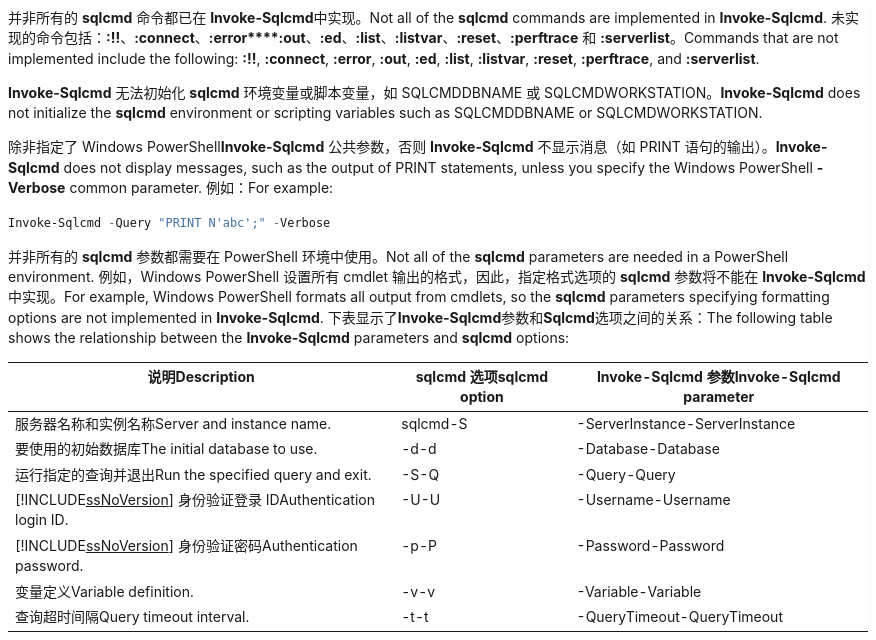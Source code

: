  <span data-ttu-id="7e348-141">并非所有的 **sqlcmd** 命令都已在 **Invoke-Sqlcmd**中实现。</span><span class="sxs-lookup"><span data-stu-id="7e348-141">Not all of the **sqlcmd** commands are implemented in **Invoke-Sqlcmd**.</span></span> <span data-ttu-id="7e348-142">未实现的命令包括：**:!!**、**:connect**、**:error\*\*\*\*:out**、**:ed**、**:list**、**:listvar**、**:reset**、**:perftrace** 和 **:serverlist**。</span><span class="sxs-lookup"><span data-stu-id="7e348-142">Commands that are not implemented include the following: **:!!**, **:connect**, **:error**, **:out**, **:ed**, **:list**, **:listvar**, **:reset**, **:perftrace**, and **:serverlist**.</span></span>  
  
 <span data-ttu-id="7e348-143">**Invoke-Sqlcmd** 无法初始化 **sqlcmd** 环境变量或脚本变量，如 SQLCMDDBNAME 或 SQLCMDWORKSTATION。</span><span class="sxs-lookup"><span data-stu-id="7e348-143">**Invoke-Sqlcmd** does not initialize the **sqlcmd** environment or scripting variables such as SQLCMDDBNAME or SQLCMDWORKSTATION.</span></span>  
  
 <span data-ttu-id="7e348-144">除非指定了 Windows PowerShell**Invoke-Sqlcmd** 公共参数，否则 **Invoke-Sqlcmd** 不显示消息（如 PRINT 语句的输出）。</span><span class="sxs-lookup"><span data-stu-id="7e348-144">**Invoke-Sqlcmd** does not display messages, such as the output of PRINT statements, unless you specify the Windows PowerShell **-Verbose** common parameter.</span></span> <span data-ttu-id="7e348-145">例如：</span><span class="sxs-lookup"><span data-stu-id="7e348-145">For example:</span></span>  
  
```powershell
Invoke-Sqlcmd -Query "PRINT N'abc';" -Verbose  
```  
  
 <span data-ttu-id="7e348-146">并非所有的 **sqlcmd** 参数都需要在 PowerShell 环境中使用。</span><span class="sxs-lookup"><span data-stu-id="7e348-146">Not all of the **sqlcmd** parameters are needed in a PowerShell environment.</span></span> <span data-ttu-id="7e348-147">例如，Windows PowerShell 设置所有 cmdlet 输出的格式，因此，指定格式选项的 **sqlcmd** 参数将不能在 **Invoke-Sqlcmd**中实现。</span><span class="sxs-lookup"><span data-stu-id="7e348-147">For example, Windows PowerShell formats all output from cmdlets, so the **sqlcmd** parameters specifying formatting options are not implemented in **Invoke-Sqlcmd**.</span></span> <span data-ttu-id="7e348-148">下表显示了**Invoke-Sqlcmd**参数和**Sqlcmd**选项之间的关系：</span><span class="sxs-lookup"><span data-stu-id="7e348-148">The following table shows the relationship between the **Invoke-Sqlcmd** parameters and **sqlcmd** options:</span></span>  
  
|<span data-ttu-id="7e348-149">说明</span><span class="sxs-lookup"><span data-stu-id="7e348-149">Description</span></span>|<span data-ttu-id="7e348-150">sqlcmd 选项</span><span class="sxs-lookup"><span data-stu-id="7e348-150">sqlcmd option</span></span>|<span data-ttu-id="7e348-151">Invoke-Sqlcmd 参数</span><span class="sxs-lookup"><span data-stu-id="7e348-151">Invoke-Sqlcmd parameter</span></span>|  
|-----------------|-------------------|------------------------------|  
|<span data-ttu-id="7e348-152">服务器名称和实例名称</span><span class="sxs-lookup"><span data-stu-id="7e348-152">Server and instance name.</span></span>|<span data-ttu-id="7e348-153">sqlcmd</span><span class="sxs-lookup"><span data-stu-id="7e348-153">-S</span></span>|<span data-ttu-id="7e348-154">-ServerInstance</span><span class="sxs-lookup"><span data-stu-id="7e348-154">-ServerInstance</span></span>|  
|<span data-ttu-id="7e348-155">要使用的初始数据库</span><span class="sxs-lookup"><span data-stu-id="7e348-155">The initial database to use.</span></span>|<span data-ttu-id="7e348-156">-d</span><span class="sxs-lookup"><span data-stu-id="7e348-156">-d</span></span>|<span data-ttu-id="7e348-157">-Database</span><span class="sxs-lookup"><span data-stu-id="7e348-157">-Database</span></span>|  
|<span data-ttu-id="7e348-158">运行指定的查询并退出</span><span class="sxs-lookup"><span data-stu-id="7e348-158">Run the specified query and exit.</span></span>|<span data-ttu-id="7e348-159">-S</span><span class="sxs-lookup"><span data-stu-id="7e348-159">-Q</span></span>|<span data-ttu-id="7e348-160">-Query</span><span class="sxs-lookup"><span data-stu-id="7e348-160">-Query</span></span>|  
|[!INCLUDE[ssNoVersion](../includes/ssnoversion-md.md)] <span data-ttu-id="7e348-161">身份验证登录 ID</span><span class="sxs-lookup"><span data-stu-id="7e348-161">Authentication login ID.</span></span>|<span data-ttu-id="7e348-162">-U</span><span class="sxs-lookup"><span data-stu-id="7e348-162">-U</span></span>|<span data-ttu-id="7e348-163">-Username</span><span class="sxs-lookup"><span data-stu-id="7e348-163">-Username</span></span>|  
|[!INCLUDE[ssNoVersion](../includes/ssnoversion-md.md)] <span data-ttu-id="7e348-164">身份验证密码</span><span class="sxs-lookup"><span data-stu-id="7e348-164">Authentication password.</span></span>|<span data-ttu-id="7e348-165">-p</span><span class="sxs-lookup"><span data-stu-id="7e348-165">-P</span></span>|<span data-ttu-id="7e348-166">-Password</span><span class="sxs-lookup"><span data-stu-id="7e348-166">-Password</span></span>|  
|<span data-ttu-id="7e348-167">变量定义</span><span class="sxs-lookup"><span data-stu-id="7e348-167">Variable definition.</span></span>|<span data-ttu-id="7e348-168">-v</span><span class="sxs-lookup"><span data-stu-id="7e348-168">-v</span></span>|<span data-ttu-id="7e348-169">-Variable</span><span class="sxs-lookup"><span data-stu-id="7e348-169">-Variable</span></span>|  
|<span data-ttu-id="7e348-170">查询超时间隔</span><span class="sxs-lookup"><span data-stu-id="7e348-170">Query timeout interval.</span></span>|<span data-ttu-id="7e348-171">-t</span><span class="sxs-lookup"><span data-stu-id="7e348-171">-t</span></span>|<span data-ttu-id="7e348-172">-QueryTimeout</span><span class="sxs-lookup"><span data-stu-id="7e348-172">-QueryTimeout</span></span>|  